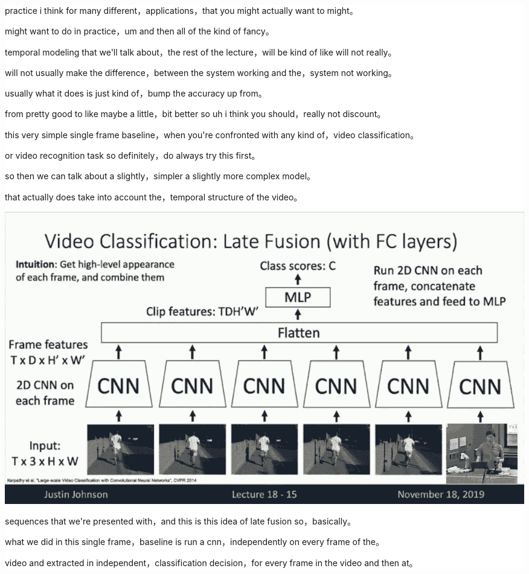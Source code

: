 practice i think for many different，applications，that you might actually want to might。

might want to do in practice，um and then all of the kind of fancy。

temporal modeling that we'll talk about，the rest of the lecture，will be kind of like will not really。

will not usually make the difference，between the system working and the，system not working。

usually what it does is just kind of，bump the accuracy up from。

from pretty good to like maybe a little，bit better so uh i think you should，really not discount。

this very simple single frame baseline，when you're confronted with any kind of，video classification。

or video recognition task so definitely，do always try this first。

so then we can talk about a slightly，simpler a slightly more complex model。

that actually does take into account the，temporal structure of the video。



![](img/0a5b9f65914db2e13c4a03ea2a25a6e4_21.png)

sequences that we're presented with，and this is this idea of late fusion so，basically。

what we did in this single frame，baseline is run a cnn，independently on every frame of the。

video and extracted in independent，classification decision，for every frame in the video and then at。

